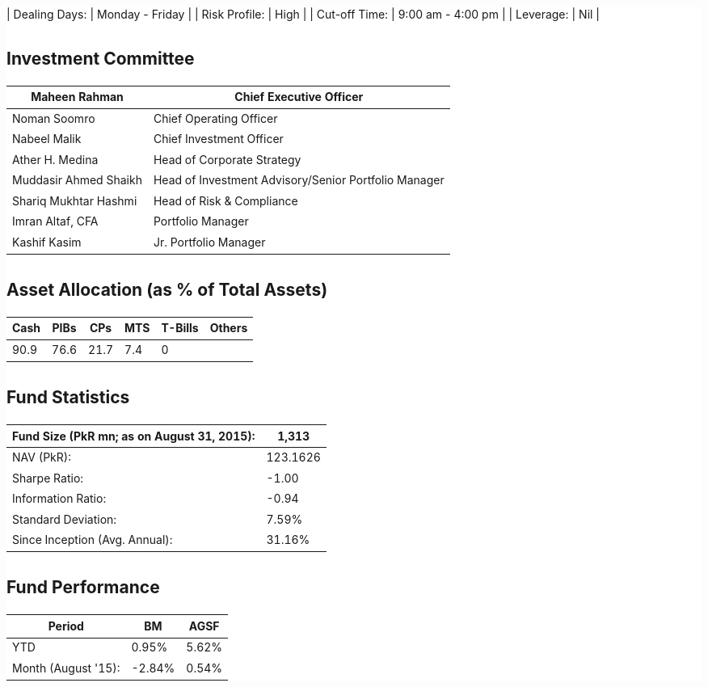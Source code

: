| Dealing Days:            | Monday - Friday              |
| Risk Profile:            | High                         |
| Cut-off Time:            | 9:00 am - 4:00 pm            |
| Leverage:                | Nil                          |

## Investment Committee

| Maheen Rahman         | Chief Executive Officer                              |
| --------------------- | ---------------------------------------------------- |
| Noman Soomro          | Chief Operating Officer                              |
| Nabeel Malik          | Chief Investment Officer                             |
| Ather H. Medina       | Head of Corporate Strategy                           |
| Muddasir Ahmed Shaikh | Head of Investment Advisory/Senior Portfolio Manager |
| Shariq Mukhtar Hashmi | Head of Risk & Compliance                            |
| Imran Altaf, CFA      | Portfolio Manager                                    |
| Kashif Kasim          | Jr. Portfolio Manager                                |

## Asset Allocation (as % of Total Assets)

| Cash | PIBs | CPs  | MTS | T-Bills | Others |
| ---- | ---- | ---- | --- | ------- | ------ |
| 90.9 | 76.6 | 21.7 | 7.4 | 0       |        |

## Fund Statistics

| Fund Size (PkR mn; as on August 31, 2015): | 1,313    |
| ------------------------------------------ | -------- |
| NAV (PkR):                                 | 123.1626 |
| Sharpe Ratio:                              | -1.00    |
| Information Ratio:                         | -0.94    |
| Standard Deviation:                        | 7.59%    |
| Since Inception (Avg. Annual):             | 31.16%   |

## Fund Performance

| Period              | BM     | AGSF  |
| ------------------- | ------ | ----- |
| YTD                 | 0.95%  | 5.62% |
| Month (August '15): | -2.84% | 0.54% |
